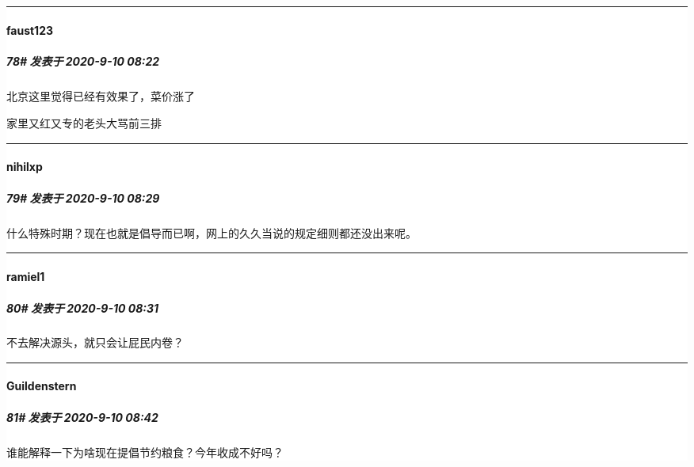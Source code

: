 





-----

####  faust123  
##### 78#       发表于 2020-9-10 08:22




北京这里觉得已经有效果了，菜价涨了

家里又红又专的老头大骂前三排







-----

####  nihilxp  
##### 79#       发表于 2020-9-10 08:29




什么特殊时期？现在也就是倡导而已啊，网上的久久当说的规定细则都还没出来呢。







-----

####  ramiel1  
##### 80#       发表于 2020-9-10 08:31




不去解决源头，就只会让屁民内卷？







-----

####  Guildenstern  
##### 81#       发表于 2020-9-10 08:42




谁能解释一下为啥现在提倡节约粮食？今年收成不好吗？






